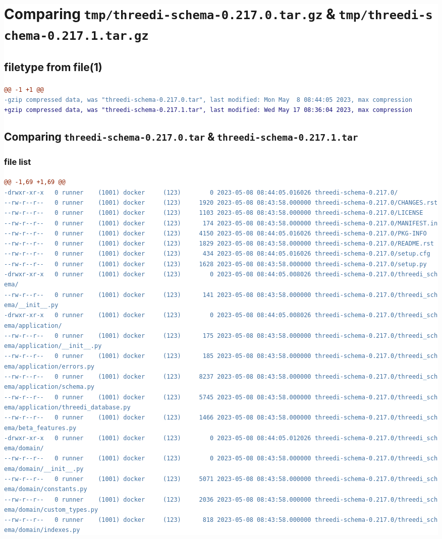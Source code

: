 # Comparing `tmp/threedi-schema-0.217.0.tar.gz` & `tmp/threedi-schema-0.217.1.tar.gz`

## filetype from file(1)

```diff
@@ -1 +1 @@
-gzip compressed data, was "threedi-schema-0.217.0.tar", last modified: Mon May  8 08:44:05 2023, max compression
+gzip compressed data, was "threedi-schema-0.217.1.tar", last modified: Wed May 17 08:36:04 2023, max compression
```

## Comparing `threedi-schema-0.217.0.tar` & `threedi-schema-0.217.1.tar`

### file list

```diff
@@ -1,69 +1,69 @@
-drwxr-xr-x   0 runner    (1001) docker     (123)        0 2023-05-08 08:44:05.016026 threedi-schema-0.217.0/
--rw-r--r--   0 runner    (1001) docker     (123)     1920 2023-05-08 08:43:58.000000 threedi-schema-0.217.0/CHANGES.rst
--rw-r--r--   0 runner    (1001) docker     (123)     1103 2023-05-08 08:43:58.000000 threedi-schema-0.217.0/LICENSE
--rw-r--r--   0 runner    (1001) docker     (123)      174 2023-05-08 08:43:58.000000 threedi-schema-0.217.0/MANIFEST.in
--rw-r--r--   0 runner    (1001) docker     (123)     4150 2023-05-08 08:44:05.016026 threedi-schema-0.217.0/PKG-INFO
--rw-r--r--   0 runner    (1001) docker     (123)     1829 2023-05-08 08:43:58.000000 threedi-schema-0.217.0/README.rst
--rw-r--r--   0 runner    (1001) docker     (123)      434 2023-05-08 08:44:05.016026 threedi-schema-0.217.0/setup.cfg
--rw-r--r--   0 runner    (1001) docker     (123)     1628 2023-05-08 08:43:58.000000 threedi-schema-0.217.0/setup.py
-drwxr-xr-x   0 runner    (1001) docker     (123)        0 2023-05-08 08:44:05.008026 threedi-schema-0.217.0/threedi_schema/
--rw-r--r--   0 runner    (1001) docker     (123)      141 2023-05-08 08:43:58.000000 threedi-schema-0.217.0/threedi_schema/__init__.py
-drwxr-xr-x   0 runner    (1001) docker     (123)        0 2023-05-08 08:44:05.008026 threedi-schema-0.217.0/threedi_schema/application/
--rw-r--r--   0 runner    (1001) docker     (123)      175 2023-05-08 08:43:58.000000 threedi-schema-0.217.0/threedi_schema/application/__init__.py
--rw-r--r--   0 runner    (1001) docker     (123)      185 2023-05-08 08:43:58.000000 threedi-schema-0.217.0/threedi_schema/application/errors.py
--rw-r--r--   0 runner    (1001) docker     (123)     8237 2023-05-08 08:43:58.000000 threedi-schema-0.217.0/threedi_schema/application/schema.py
--rw-r--r--   0 runner    (1001) docker     (123)     5745 2023-05-08 08:43:58.000000 threedi-schema-0.217.0/threedi_schema/application/threedi_database.py
--rw-r--r--   0 runner    (1001) docker     (123)     1466 2023-05-08 08:43:58.000000 threedi-schema-0.217.0/threedi_schema/beta_features.py
-drwxr-xr-x   0 runner    (1001) docker     (123)        0 2023-05-08 08:44:05.012026 threedi-schema-0.217.0/threedi_schema/domain/
--rw-r--r--   0 runner    (1001) docker     (123)        0 2023-05-08 08:43:58.000000 threedi-schema-0.217.0/threedi_schema/domain/__init__.py
--rw-r--r--   0 runner    (1001) docker     (123)     5071 2023-05-08 08:43:58.000000 threedi-schema-0.217.0/threedi_schema/domain/constants.py
--rw-r--r--   0 runner    (1001) docker     (123)     2036 2023-05-08 08:43:58.000000 threedi-schema-0.217.0/threedi_schema/domain/custom_types.py
--rw-r--r--   0 runner    (1001) docker     (123)      818 2023-05-08 08:43:58.000000 threedi-schema-0.217.0/threedi_schema/domain/indexes.py
```